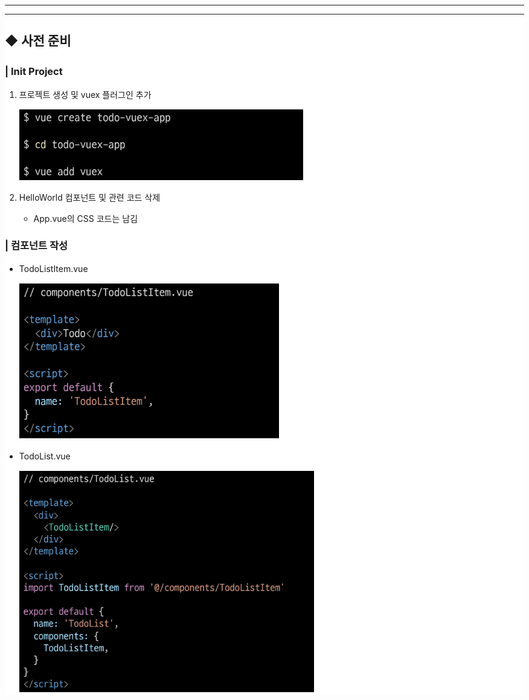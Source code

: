 
---

---

## ◆ 사전 준비

### | Init Project

1. 프로젝트 생성 및 vuex 플러그인 추가
   
   ![](Vue.js_03_20221107_assets/2022-11-07-11-58-44-image.png)

2. HelloWorld 컴포넌트 및 관련 코드 삭제
   
   - App.vue의 CSS 코드는 남김

### | 컴포넌트 작성

- TodoListItem.vue
  
  ![](Vue.js_03_20221107_assets/2022-11-07-12-00-08-image.png)

- TodoList.vue
  
  ![](Vue.js_03_20221107_assets/2022-11-07-12-01-21-image.png)
